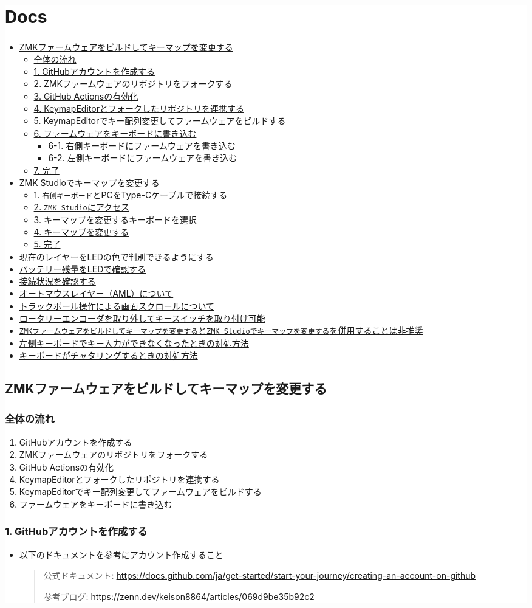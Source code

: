 # Docs

- [ZMKファームウェアをビルドしてキーマップを変更する](#zmkファームウェアをビルドしてキーマップを変更する)
  - [全体の流れ](#全体の流れ)
  - [1. GitHubアカウントを作成する](#1-githubアカウントを作成する)
  - [2. ZMKファームウェアのリポジトリをフォークする](#2-zmkファームウェアのリポジトリをフォークする)
  - [3. GitHub Actionsの有効化](#3-github-actionsの有効化)
  - [4. KeymapEditorとフォークしたリポジトリを連携する](#4-keymapeditorとフォークしたリポジトリを連携する)
  - [5. KeymapEditorでキー配列変更してファームウェアをビルドする](#5-keymapeditorでキー配列変更してファームウェアをビルドする)
  - [6. ファームウェアをキーボードに書き込む](#6-ファームウェアをキーボードに書き込む)
    - [6-1. 右側キーボードにファームウェアを書き込む](#6-1-右側キーボードにファームウェアを書き込む)
    - [6-2. 左側キーボードにファームウェアを書き込む](#6-2-左側キーボードにファームウェアを書き込む)
  - [7. 完了](#7-完了)
- [ZMK Studioでキーマップを変更する](#zmk-studioでキーマップを変更する)
  - [1. `右側キーボード`とPCをType-Cケーブルで接続する](#1-右側キーボードとpcをtype-cケーブルで接続する)
  - [2. `ZMK Studio`にアクセス](#2-zmk-studioにアクセス)
  - [3. キーマップを変更するキーボードを選択](#3-キーマップを変更するキーボードを選択)
  - [4. キーマップを変更する](#4-キーマップを変更する)
  - [5. 完了](#5-完了)
- [現在のレイヤーをLEDの色で判別できるようにする](#現在のレイヤーをledの色で判別できるようにする)
- [バッテリー残量をLEDで確認する](#バッテリー残量をledで確認する)
- [接続状況を確認する](#接続状況を確認する)
- [オートマウスレイヤー（AML）について](#オートマウスレイヤーamlについて)
- [トラックボール操作による画面スクロールについて](#トラックボール操作による画面スクロールについて)
- [ロータリーエンコーダを取り外してキースイッチを取り付け可能](#ロータリーエンコーダを取り外してキースイッチを取り付け可能)
- [`ZMKファームウェアをビルドしてキーマップを変更する`と`ZMK Studioでキーマップを変更する`を併用することは非推奨](#zmkファームウェアをビルドしてキーマップを変更するとzmk-studioでキーマップを変更するを併用することは非推奨)
- [左側キーボードでキー入力ができなくなったときの対処方法](#左側キーボードでキー入力ができなくなったときの対処方法)
- [キーボードがチャタリングするときの対処方法](#キーボードがチャタリングするときの対処方法)

## ZMKファームウェアをビルドしてキーマップを変更する

### 全体の流れ

1. GitHubアカウントを作成する
2. ZMKファームウェアのリポジトリをフォークする
3. GitHub Actionsの有効化
4. KeymapEditorとフォークしたリポジトリを連携する
5. KeymapEditorでキー配列変更してファームウェアをビルドする
6. ファームウェアをキーボードに書き込む

### 1. GitHubアカウントを作成する

- 以下のドキュメントを参考にアカウント作成すること

  > 公式ドキュメント:
  > https://docs.github.com/ja/get-started/start-your-journey/creating-an-account-on-github
  >
  > 参考ブログ:
  > https://zenn.dev/keison8864/articles/069d9be35b92c2
  >
